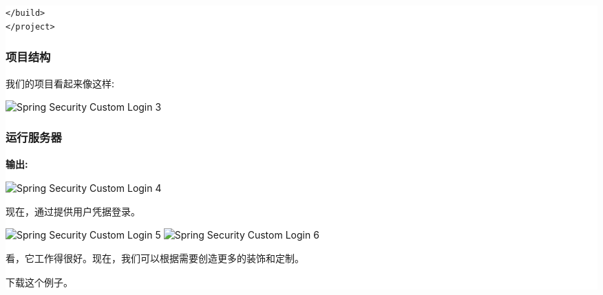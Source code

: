 ```
</build>  
</project>

```

### 项目结构

我们的项目看起来像这样:

![Spring Security Custom Login 3](../Images/b1902fd5a3e4c681ffdbdc2084e8e91d.png)

### 运行服务器

**输出:**

![Spring Security Custom Login 4](../Images/f26ec9b3f02592586b151279912e4b0a.png)

现在，通过提供用户凭据登录。

![Spring Security Custom Login 5](../Images/4ea32e2221faae9b679630051d8f1dee.png)
![Spring Security Custom Login 6](../Images/dee3a9bccdb2fe5840790ab6a913e6ce.png)

看，它工作得很好。现在，我们可以根据需要创造更多的装饰和定制。

下载这个例子。